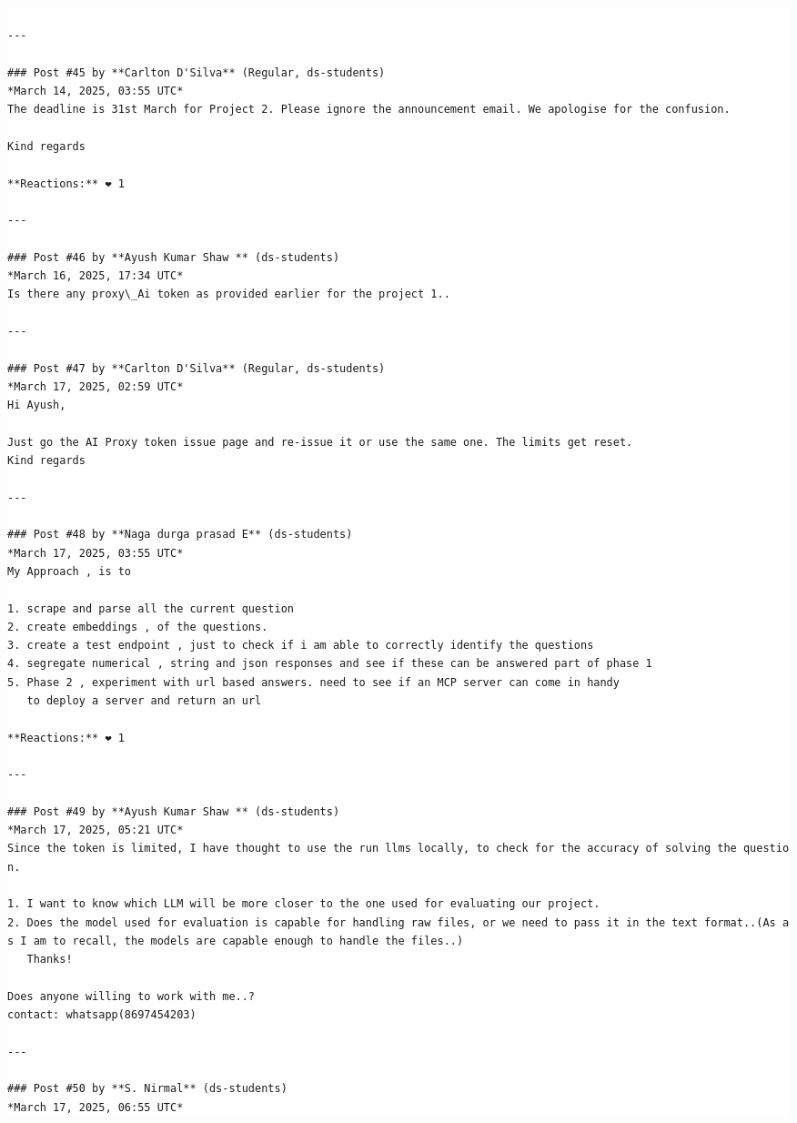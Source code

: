 ```*

---

### Post #45 by **Carlton D'Silva** (Regular, ds-students)
*March 14, 2025, 03:55 UTC*
The deadline is 31st March for Project 2. Please ignore the announcement email. We apologise for the confusion.

Kind regards

**Reactions:** ❤️ 1

---

### Post #46 by **Ayush Kumar Shaw ** (ds-students)
*March 16, 2025, 17:34 UTC*
Is there any proxy\_Ai token as provided earlier for the project 1..

---

### Post #47 by **Carlton D'Silva** (Regular, ds-students)
*March 17, 2025, 02:59 UTC*
Hi Ayush,

Just go the AI Proxy token issue page and re-issue it or use the same one. The limits get reset.  
Kind regards

---

### Post #48 by **Naga durga prasad E** (ds-students)
*March 17, 2025, 03:55 UTC*
My Approach , is to

1. scrape and parse all the current question
2. create embeddings , of the questions.
3. create a test endpoint , just to check if i am able to correctly identify the questions
4. segregate numerical , string and json responses and see if these can be answered part of phase 1
5. Phase 2 , experiment with url based answers. need to see if an MCP server can come in handy  
   to deploy a server and return an url

**Reactions:** ❤️ 1

---

### Post #49 by **Ayush Kumar Shaw ** (ds-students)
*March 17, 2025, 05:21 UTC*
Since the token is limited, I have thought to use the run llms locally, to check for the accuracy of solving the question.

1. I want to know which LLM will be more closer to the one used for evaluating our project.
2. Does the model used for evaluation is capable for handling raw files, or we need to pass it in the text format..(As as I am to recall, the models are capable enough to handle the files..)  
   Thanks!

Does anyone willing to work with me..?  
contact: whatsapp(8697454203)

---

### Post #50 by **S. Nirmal** (ds-students)
*March 17, 2025, 06:55 UTC*
```